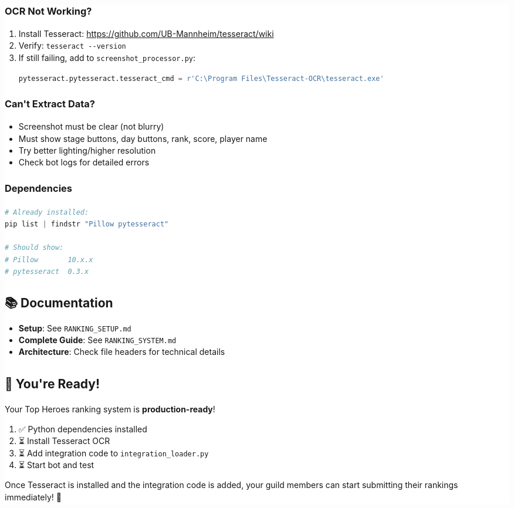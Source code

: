 ### OCR Not Working?
1. Install Tesseract: https://github.com/UB-Mannheim/tesseract/wiki
2. Verify: `tesseract --version`
3. If still failing, add to `screenshot_processor.py`:
   ```python
   pytesseract.pytesseract.tesseract_cmd = r'C:\Program Files\Tesseract-OCR\tesseract.exe'
   ```

### Can't Extract Data?
- Screenshot must be clear (not blurry)
- Must show stage buttons, day buttons, rank, score, player name
- Try better lighting/higher resolution
- Check bot logs for detailed errors

### Dependencies
```powershell
# Already installed:
pip list | findstr "Pillow pytesseract"

# Should show:
# Pillow       10.x.x
# pytesseract  0.3.x
```

## 📚 Documentation

- **Setup**: See `RANKING_SETUP.md`
- **Complete Guide**: See `RANKING_SYSTEM.md`
- **Architecture**: Check file headers for technical details

## 🎉 You're Ready!

Your Top Heroes ranking system is **production-ready**!

1. ✅ Python dependencies installed
2. ⏳ Install Tesseract OCR
3. ⏳ Add integration code to `integration_loader.py`
4. ⏳ Start bot and test

Once Tesseract is installed and the integration code is added, your guild members can start submitting their rankings immediately! 🚀
